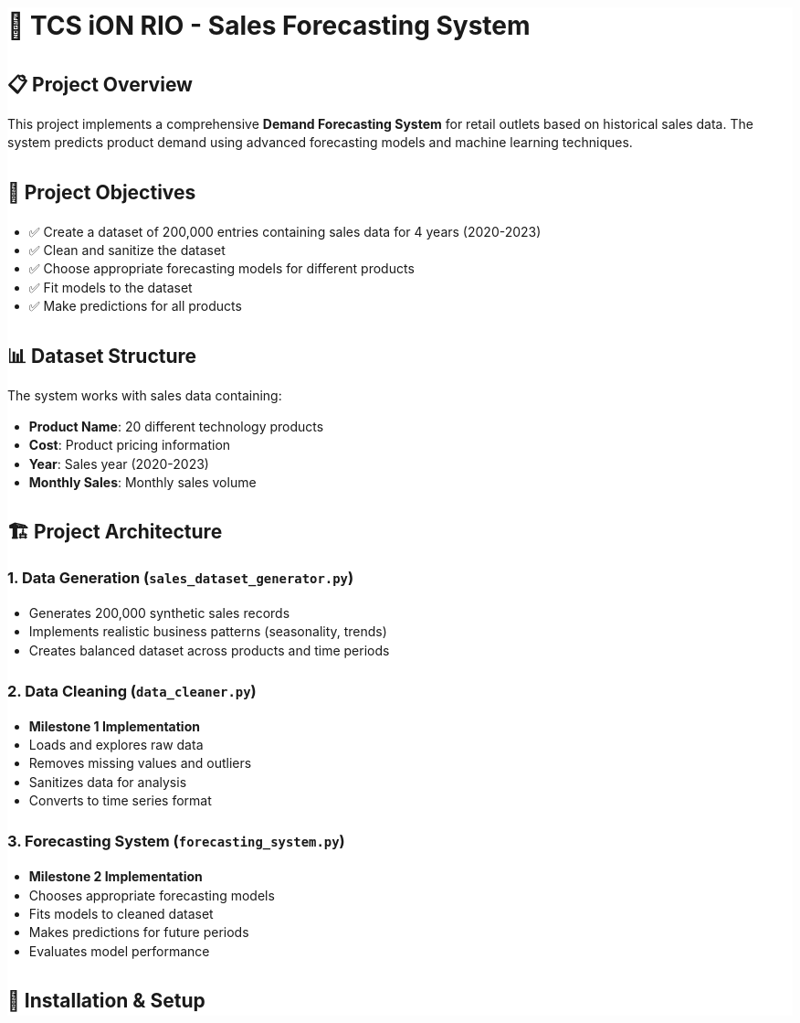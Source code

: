 # 🚀 TCS iON RIO - Sales Forecasting System

## 📋 Project Overview

This project implements a comprehensive **Demand Forecasting System** for retail outlets based on historical sales data. The system predicts product demand using advanced forecasting models and machine learning techniques.

## 🎯 Project Objectives

- ✅ Create a dataset of 200,000 entries containing sales data for 4 years (2020-2023)
- ✅ Clean and sanitize the dataset
- ✅ Choose appropriate forecasting models for different products
- ✅ Fit models to the dataset
- ✅ Make predictions for all products

## 📊 Dataset Structure

The system works with sales data containing:
- **Product Name**: 20 different technology products
- **Cost**: Product pricing information
- **Year**: Sales year (2020-2023)
- **Monthly Sales**: Monthly sales volume

## 🏗️ Project Architecture

### 1. Data Generation (`sales_dataset_generator.py`)
- Generates 200,000 synthetic sales records
- Implements realistic business patterns (seasonality, trends)
- Creates balanced dataset across products and time periods

### 2. Data Cleaning (`data_cleaner.py`)
- **Milestone 1 Implementation**
- Loads and explores raw data
- Removes missing values and outliers
- Sanitizes data for analysis
- Converts to time series format

### 3. Forecasting System (`forecasting_system.py`)
- **Milestone 2 Implementation**
- Chooses appropriate forecasting models
- Fits models to cleaned dataset
- Makes predictions for future periods
- Evaluates model performance

## 🔧 Installation & Setup
